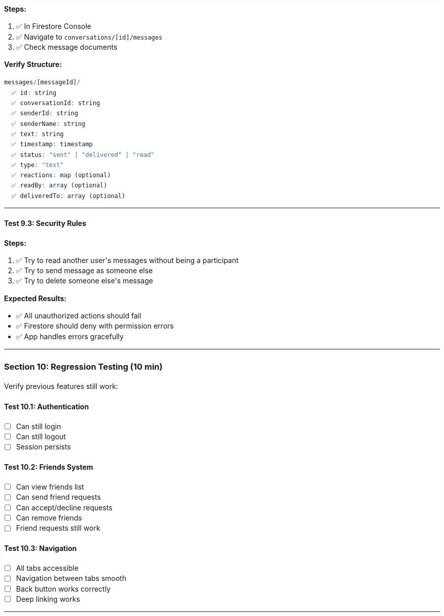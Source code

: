 **Steps:**
1. ✅ In Firestore Console
2. ✅ Navigate to `conversations/[id]/messages`
3. ✅ Check message documents

**Verify Structure:**
```javascript
messages/[messageId]/
  ✅ id: string
  ✅ conversationId: string
  ✅ senderId: string
  ✅ senderName: string
  ✅ text: string
  ✅ timestamp: timestamp
  ✅ status: "sent" | "delivered" | "read"
  ✅ type: "text"
  ✅ reactions: map (optional)
  ✅ readBy: array (optional)
  ✅ deliveredTo: array (optional)
```

---

#### Test 9.3: Security Rules

**Steps:**
1. ✅ Try to read another user's messages without being a participant
2. ✅ Try to send message as someone else
3. ✅ Try to delete someone else's message

**Expected Results:**
- ✅ All unauthorized actions should fail
- ✅ Firestore should deny with permission errors
- ✅ App handles errors gracefully

---

### Section 10: Regression Testing (10 min)

Verify previous features still work:

#### Test 10.1: Authentication
- [ ] Can still login
- [ ] Can still logout
- [ ] Session persists

#### Test 10.2: Friends System
- [ ] Can view friends list
- [ ] Can send friend requests
- [ ] Can accept/decline requests
- [ ] Can remove friends
- [ ] Friend requests still work

#### Test 10.3: Navigation
- [ ] All tabs accessible
- [ ] Navigation between tabs smooth
- [ ] Back button works correctly
- [ ] Deep linking works

---